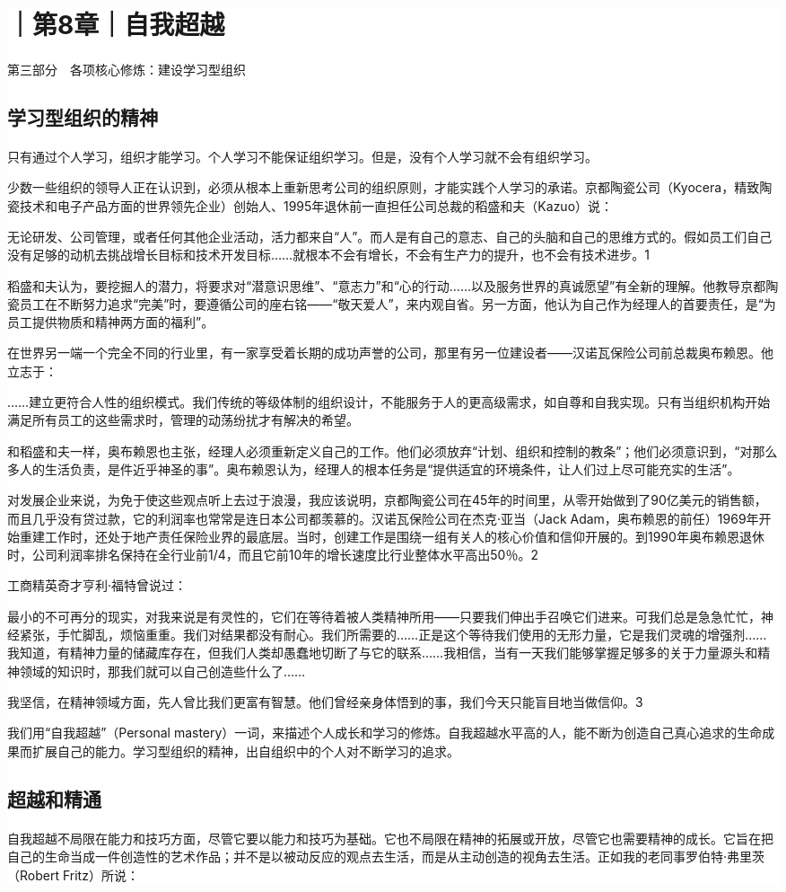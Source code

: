 # ｜第8章｜自我超越

第三部分　各项核心修炼：建设学习型组织

## 学习型组织的精神

只有通过个人学习，组织才能学习。个人学习不能保证组织学习。但是，没有个人学习就不会有组织学习。

少数一些组织的领导人正在认识到，必须从根本上重新思考公司的组织原则，才能实践个人学习的承诺。京都陶瓷公司（Kyocera，精致陶瓷技术和电子产品方面的世界领先企业）创始人、1995年退休前一直担任公司总裁的稻盛和夫（Kazuo）说：



无论研发、公司管理，或者任何其他企业活动，活力都来自“人”。而人是有自己的意志、自己的头脑和自己的思维方式的。假如员工们自己没有足够的动机去挑战增长目标和技术开发目标……就根本不会有增长，不会有生产力的提升，也不会有技术进步。1



稻盛和夫认为，要挖掘人的潜力，将要求对“潜意识思维”、“意志力”和“心的行动……以及服务世界的真诚愿望”有全新的理解。他教导京都陶瓷员工在不断努力追求“完美”时，要遵循公司的座右铭——“敬天爱人”，来内观自省。另一方面，他认为自己作为经理人的首要责任，是“为员工提供物质和精神两方面的福利”。

在世界另一端一个完全不同的行业里，有一家享受着长期的成功声誉的公司，那里有另一位建设者——汉诺瓦保险公司前总裁奥布赖恩。他立志于：



……建立更符合人性的组织模式。我们传统的等级体制的组织设计，不能服务于人的更高级需求，如自尊和自我实现。只有当组织机构开始满足所有员工的这些需求时，管理的动荡纷扰才有解决的希望。



和稻盛和夫一样，奥布赖恩也主张，经理人必须重新定义自己的工作。他们必须放弃“计划、组织和控制的教条”；他们必须意识到，“对那么多人的生活负责，是件近乎神圣的事”。奥布赖恩认为，经理人的根本任务是“提供适宜的环境条件，让人们过上尽可能充实的生活”。

对发展企业来说，为免于使这些观点听上去过于浪漫，我应该说明，京都陶瓷公司在45年的时间里，从零开始做到了90亿美元的销售额，而且几乎没有贷过款，它的利润率也常常是连日本公司都羡慕的。汉诺瓦保险公司在杰克·亚当（Jack Adam，奥布赖恩的前任）1969年开始重建工作时，还处于地产责任保险业界的最底层。当时，创建工作是围绕一组有关人的核心价值和信仰开展的。到1990年奥布赖恩退休时，公司利润率排名保持在全行业前1/4，而且它前10年的增长速度比行业整体水平高出50％。2

工商精英奇才亨利·福特曾说过：



最小的不可再分的现实，对我来说是有灵性的，它们在等待着被人类精神所用——只要我们伸出手召唤它们进来。可我们总是急急忙忙，神经紧张，手忙脚乱，烦恼重重。我们对结果都没有耐心。我们所需要的……正是这个等待我们使用的无形力量，它是我们灵魂的增强剂……我知道，有精神力量的储藏库存在，但我们人类却愚蠢地切断了与它的联系……我相信，当有一天我们能够掌握足够多的关于力量源头和精神领域的知识时，那我们就可以自己创造些什么了……

我坚信，在精神领域方面，先人曾比我们更富有智慧。他们曾经亲身体悟到的事，我们今天只能盲目地当做信仰。3



我们用“自我超越”（Personal mastery）一词，来描述个人成长和学习的修炼。自我超越水平高的人，能不断为创造自己真心追求的生命成果而扩展自己的能力。学习型组织的精神，出自组织中的个人对不断学习的追求。





## 超越和精通


自我超越不局限在能力和技巧方面，尽管它要以能力和技巧为基础。它也不局限在精神的拓展或开放，尽管它也需要精神的成长。它旨在把自己的生命当成一件创造性的艺术作品；并不是以被动反应的观点去生活，而是从主动创造的视角去生活。正如我的老同事罗伯特·弗里茨（Robert Fritz）所说：


